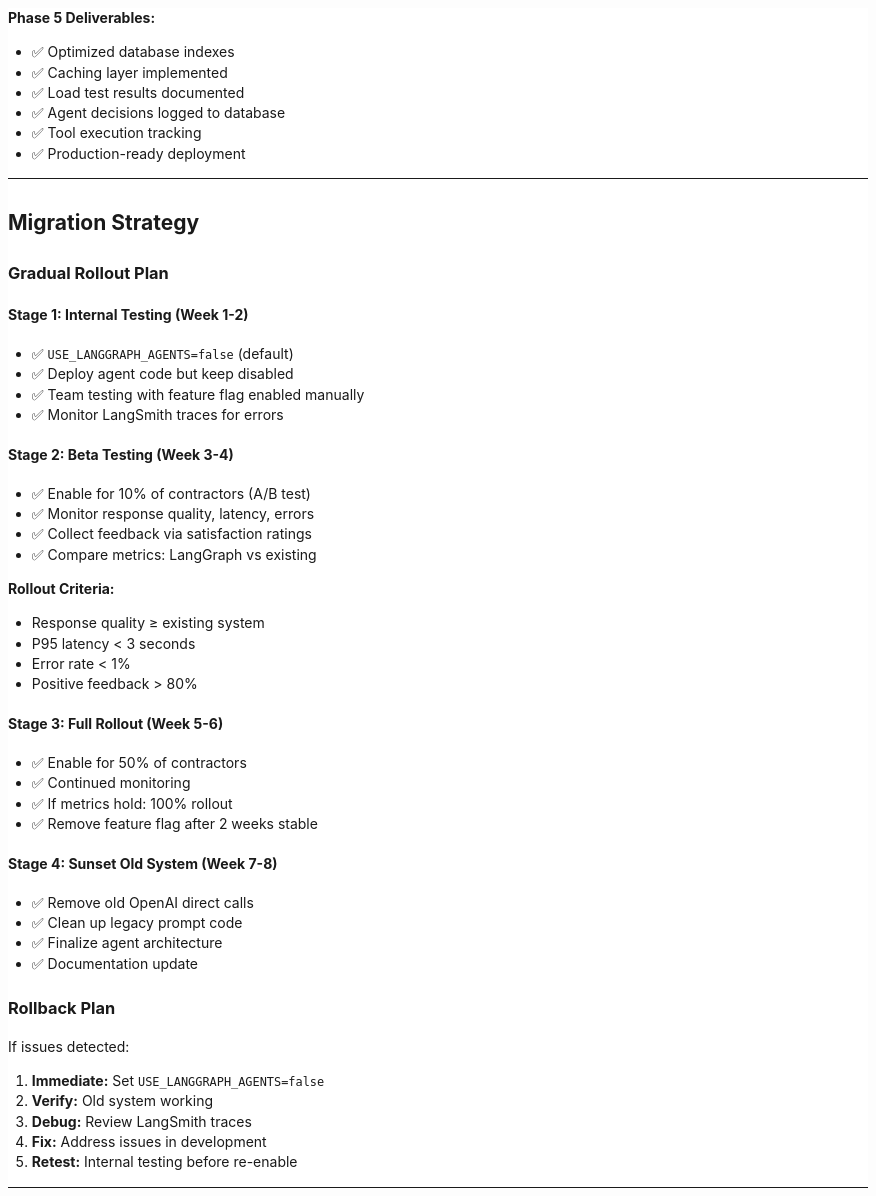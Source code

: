 **Phase 5 Deliverables:**
- ✅ Optimized database indexes
- ✅ Caching layer implemented
- ✅ Load test results documented
- ✅ Agent decisions logged to database
- ✅ Tool execution tracking
- ✅ Production-ready deployment

---

## Migration Strategy

### Gradual Rollout Plan

#### Stage 1: Internal Testing (Week 1-2)
- ✅ `USE_LANGGRAPH_AGENTS=false` (default)
- ✅ Deploy agent code but keep disabled
- ✅ Team testing with feature flag enabled manually
- ✅ Monitor LangSmith traces for errors

#### Stage 2: Beta Testing (Week 3-4)
- ✅ Enable for 10% of contractors (A/B test)
- ✅ Monitor response quality, latency, errors
- ✅ Collect feedback via satisfaction ratings
- ✅ Compare metrics: LangGraph vs existing

**Rollout Criteria:**
- Response quality ≥ existing system
- P95 latency < 3 seconds
- Error rate < 1%
- Positive feedback > 80%

#### Stage 3: Full Rollout (Week 5-6)
- ✅ Enable for 50% of contractors
- ✅ Continued monitoring
- ✅ If metrics hold: 100% rollout
- ✅ Remove feature flag after 2 weeks stable

#### Stage 4: Sunset Old System (Week 7-8)
- ✅ Remove old OpenAI direct calls
- ✅ Clean up legacy prompt code
- ✅ Finalize agent architecture
- ✅ Documentation update

### Rollback Plan

If issues detected:
1. **Immediate:** Set `USE_LANGGRAPH_AGENTS=false`
2. **Verify:** Old system working
3. **Debug:** Review LangSmith traces
4. **Fix:** Address issues in development
5. **Retest:** Internal testing before re-enable

---